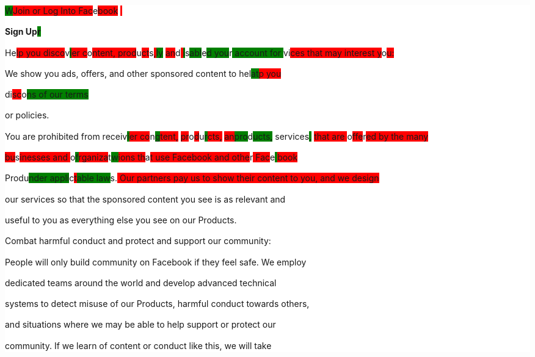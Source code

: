 <span style="background-color: green;">W</span><span style="background-color: red;">Join or Log Into Fac</span>e<span style="background-color: red;">book</span> <span style="background-color: red;">  

**Sign U</span>p<span style="background-color: green;">r</span><span style="background-color: red;">**

H</span>e<span style="background-color: red;">lp you disco</span>v<span style="background-color: green;">i</span><span style="background-color: red;">er c</span>o<span style="background-color: red;">ntent, prod</span>u<span style="background-color: red;">ct</span>s<span style="background-color: red;">,</span><span style="background-color: green;">ly</span> <span style="background-color: red;">an</span>d<span style="background-color: red;"> </span><span style="background-color: green;">i</span>s<span style="background-color: green;">abl</span>e<span style="background-color: green;">d you</span>r<span style="background-color: green;"> account for </span>vi<span style="background-color: red;">ces that may interest y</span>o<span style="background-color: red;">u:

We show you ads, offers, and other sponsored content to he</span>l<span style="background-color: green;">at</span><span style="background-color: red;">p you

d</span>i<span style="background-color: red;">sc</span>o<span style="background-color: green;">ns of our terms

or policies.

You are prohibited from recei</span>v<span style="background-color: green;">i</span><span style="background-color: red;">er co</span>n<span style="background-color: green;">g</span><span style="background-color: red;">tent,</span> <span style="background-color: red;">pr</span>o<span style="background-color: red;">d</span>u<span style="background-color: green;">r</span><span style="background-color: red;">cts,</span> <span style="background-color: red;">an</span><span style="background-color: green;">pro</span>d<span style="background-color: green;">ucts,</span> services<span style="background-color: green;">,</span> <span style="background-color: red;">that are </span>o<span style="background-color: red;">ffe</span>r<span style="background-color: red;">ed by the many</span>

<span style="background-color: red;">bu</span>s<span style="background-color: red;">inesses and </span>o<span style="background-color: green;">f</span><span style="background-color: red;">rganiza</span>t<span style="background-color: green;">w</span><span style="background-color: red;">ions th</span>a<span style="background-color: red;">t use Facebook and othe</span>r<span style="background-color: red;"> Fac</span>e<span style="background-color: green;"> </span><span style="background-color: red;">book

Prod</span>u<span style="background-color: green;">nder appli</span>c<span style="background-color: red;">t</span><span style="background-color: green;">able law</span>s.<span style="background-color: red;"> Our partners pay us to show their content to you, and we design

our services so that the sponsored content you see is as relevant and

useful to you as everything else you see on our Products.

Combat harmful conduct and protect and support our community:

People will only build community on Facebook if they feel safe. We employ

dedicated teams around the world and develop advanced technical

systems to detect misuse of our Products, harmful conduct towards others,

and situations where we may be able to help support or protect our

community. If we learn of content or conduct like this, we will take
